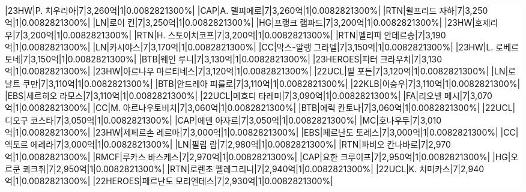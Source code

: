 |23HW|P. 치우리아|7|3,260억|1|0.0082821300%|
|CAP|A. 델피에로|7|3,260억|1|0.0082821300%|
|RTN|윌프리드 자하|7|3,250억|1|0.0082821300%|
|LN|로이 킨|7|3,250억|1|0.0082821300%|
|HG|프랭크 램파드|7|3,200억|1|0.0082821300%|
|23HW|호제리우|7|3,200억|1|0.0082821300%|
|RTN|H. 스토이치코프|7|3,200억|1|0.0082821300%|
|RTN|펠리피 안데르송|7|3,190억|1|0.0082821300%|
|LN|카시야스|7|3,170억|1|0.0082821300%|
|CC|막스-알랭 그라델|7|3,150억|1|0.0082821300%|
|23HW|L. 로베르토네|7|3,150억|1|0.0082821300%|
|BTB|웨인 루니|7|3,130억|1|0.0082821300%|
|23HEROES|피터 크라우치|7|3,130억|1|0.0082821300%|
|23HW|아르나우 마르티네스|7|3,120억|1|0.0082821300%|
|22UCL|필 포든|7|3,120억|1|0.0082821300%|
|LN|로날트 쿠만|7|3,110억|1|0.0082821300%|
|BTB|안드레아 피를로|7|3,110억|1|0.0082821300%|
|22KLB|이승우|7|3,110억|1|0.0082821300%|
|EBS|세르히오 라모스|7|3,110억|1|0.0082821300%|
|22UCL|메흐디 타레미|7|3,090억|1|0.0082821300%|
|FA|리오넬 메시|7|3,070억|1|0.0082821300%|
|CC|M. 아르나우토비치|7|3,060억|1|0.0082821300%|
|BTB|에릭 칸토나|7|3,060억|1|0.0082821300%|
|22UCL|디오구 코스타|7|3,050억|1|0.0082821300%|
|CAP|에덴 아자르|7|3,050억|1|0.0082821300%|
|MC|호나우두|7|3,010억|1|0.0082821300%|
|23HW|제페르손 레르마|7|3,000억|1|0.0082821300%|
|EBS|페르난도 토레스|7|3,000억|1|0.0082821300%|
|CC|엑토르 에레라|7|3,000억|1|0.0082821300%|
|LN|필립 람|7|2,980억|1|0.0082821300%|
|RTN|파비오 칸나바로|7|2,970억|1|0.0082821300%|
|RMCF|루카스 바스케스|7|2,970억|1|0.0082821300%|
|CAP|요한 크루이프|7|2,950억|1|0.0082821300%|
|HG|오르쿤 쾨크취|7|2,950억|1|0.0082821300%|
|RTN|로렌초 펠레그리니|7|2,940억|1|0.0082821300%|
|22UCL|K. 치미카스|7|2,940억|1|0.0082821300%|
|22HEROES|페르난도 모리엔테스|7|2,930억|1|0.0082821300%|
